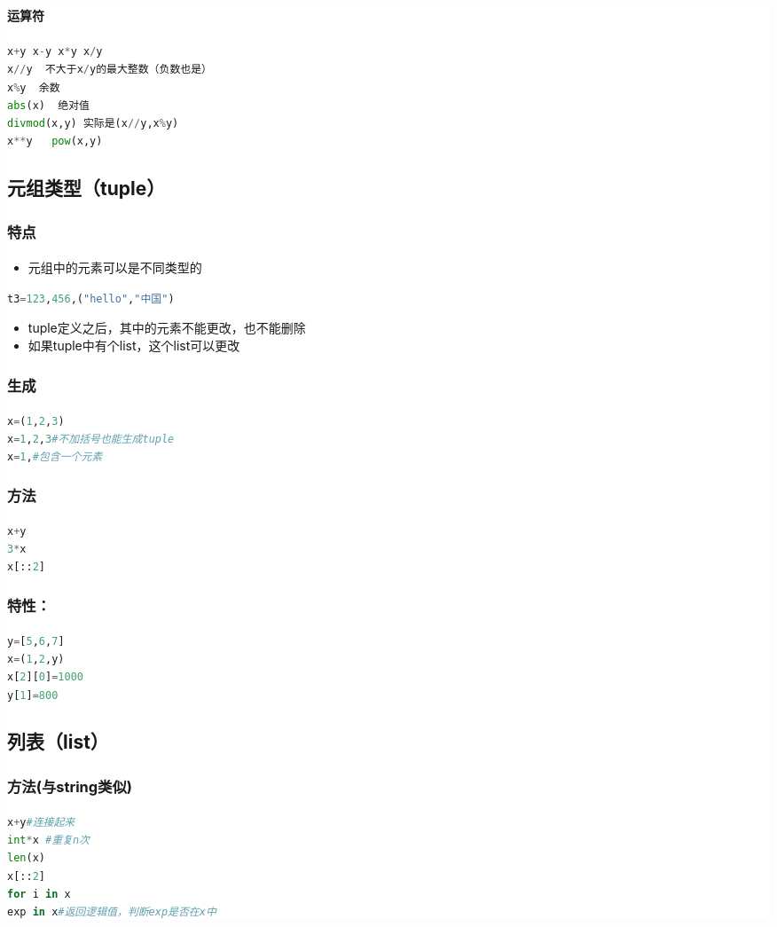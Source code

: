 
#### 运算符

```python
x+y x-y x*y x/y  
x//y  不大于x/y的最大整数（负数也是）  
x%y  余数  
abs(x)  绝对值
divmod(x,y) 实际是(x//y,x%y)
x**y   pow(x,y)
```







## 元组类型（tuple）

### 特点
- 元组中的元素可以是不同类型的
```python
t3=123,456,("hello","中国")
```
- tuple定义之后，其中的元素不能更改，也不能删除
- 如果tuple中有个list，这个list可以更改
### 生成
```python
x=(1,2,3)
x=1,2,3#不加括号也能生成tuple
x=1,#包含一个元素
```
### 方法
```python
x+y
3*x
x[::2]
```
### 特性：
```python
y=[5,6,7]
x=(1,2,y)
x[2][0]=1000
y[1]=800
```

## 列表（list）

### 方法(与string类似)

```python
x+y#连接起来
int*x #重复n次
len(x)
x[::2]
for i in x
exp in x#返回逻辑值，判断exp是否在x中
```
